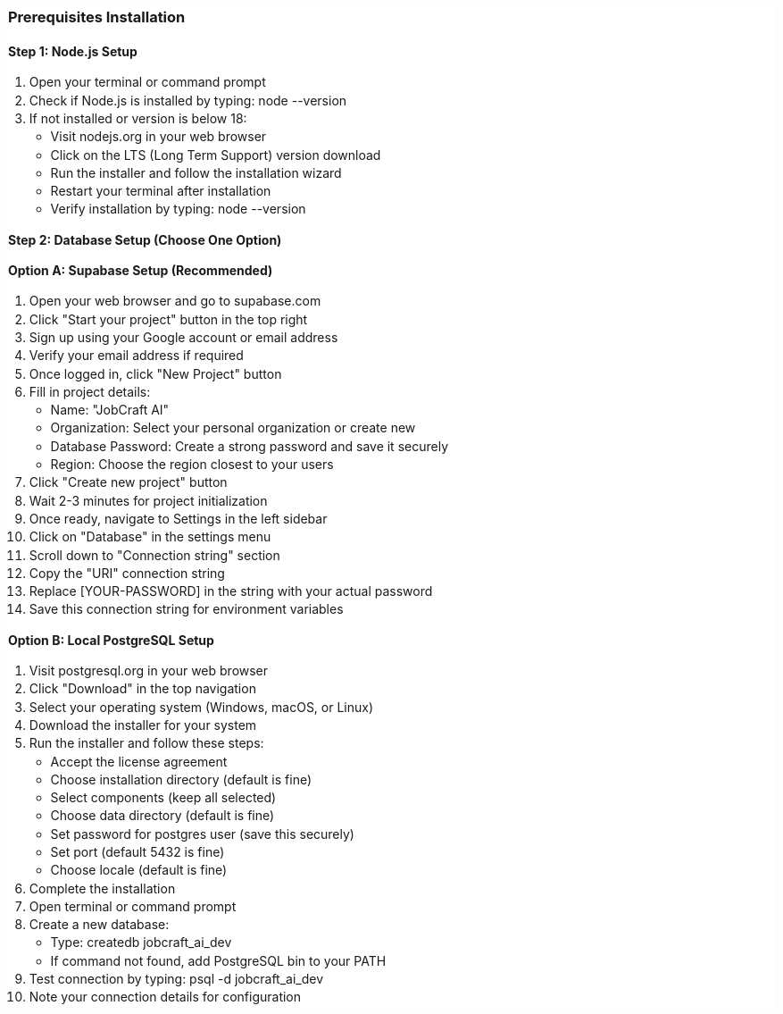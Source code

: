 ### **Prerequisites Installation**

**Step 1: Node.js Setup**

1. Open your terminal or command prompt
2. Check if Node.js is installed by typing: node --version
3. If not installed or version is below 18:
   - Visit nodejs.org in your web browser
   - Click on the LTS (Long Term Support) version download
   - Run the installer and follow the installation wizard
   - Restart your terminal after installation
   - Verify installation by typing: node --version

**Step 2: Database Setup (Choose One Option)**

**Option A: Supabase Setup (Recommended)**

1. Open your web browser and go to supabase.com
2. Click "Start your project" button in the top right
3. Sign up using your Google account or email address
4. Verify your email address if required
5. Once logged in, click "New Project" button
6. Fill in project details:
   - Name: "JobCraft AI"
   - Organization: Select your personal organization or create new
   - Database Password: Create a strong password and save it securely
   - Region: Choose the region closest to your users
7. Click "Create new project" button
8. Wait 2-3 minutes for project initialization
9. Once ready, navigate to Settings in the left sidebar
10. Click on "Database" in the settings menu
11. Scroll down to "Connection string" section
12. Copy the "URI" connection string
13. Replace [YOUR-PASSWORD] in the string with your actual password
14. Save this connection string for environment variables

**Option B: Local PostgreSQL Setup**

1. Visit postgresql.org in your web browser
2. Click "Download" in the top navigation
3. Select your operating system (Windows, macOS, or Linux)
4. Download the installer for your system
5. Run the installer and follow these steps:
   - Accept the license agreement
   - Choose installation directory (default is fine)
   - Select components (keep all selected)
   - Choose data directory (default is fine)
   - Set password for postgres user (save this securely)
   - Set port (default 5432 is fine)
   - Choose locale (default is fine)
6. Complete the installation
7. Open terminal or command prompt
8. Create a new database:
   - Type: createdb jobcraft_ai_dev
   - If command not found, add PostgreSQL bin to your PATH
9. Test connection by typing: psql -d jobcraft_ai_dev
10. Note your connection details for configuration
